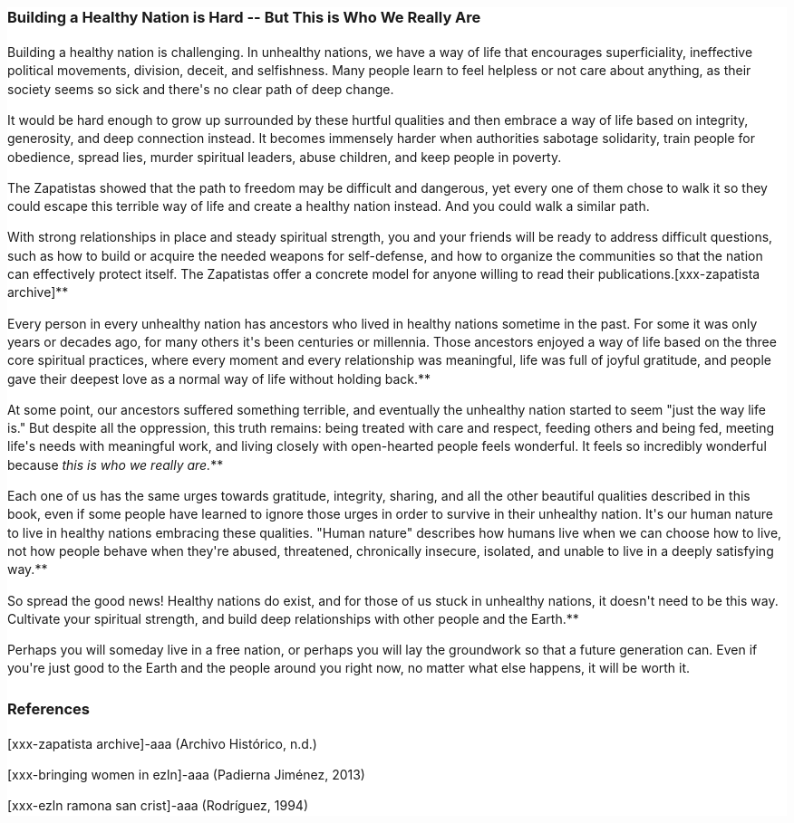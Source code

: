 ### Building a Healthy Nation is Hard -- But This is Who We Really Are

Building a healthy nation is challenging. In unhealthy nations, we have a way of life that encourages superficiality, ineffective political movements, division, deceit, and selfishness. Many people learn to feel helpless or not care about anything, as their society seems so sick and there's no clear path of deep change.

It would be hard enough to grow up surrounded by these hurtful qualities and then embrace a way of life based on integrity, generosity, and deep connection instead. It becomes immensely harder when authorities sabotage solidarity, train people for obedience, spread lies, murder spiritual leaders, abuse children, and keep people in poverty.

The Zapatistas showed that the path to freedom may be difficult and dangerous, yet every one of them chose to walk it so they could escape this terrible way of life and create a healthy nation instead. And you could walk a similar path.

With strong relationships in place and steady spiritual strength, you and your friends will be ready to address difficult questions, such as how to build or acquire the needed weapons for self-defense, and how to organize the communities so that the nation can effectively protect itself. The Zapatistas offer a concrete model for anyone willing to read their publications.[xxx-zapatista archive]**

Every person in every unhealthy nation has ancestors who lived in healthy nations sometime in the past. For some it was only years or decades ago, for many others it's been centuries or millennia. Those ancestors enjoyed a way of life based on the three core spiritual practices, where every moment and every relationship was meaningful, life was full of joyful gratitude, and people gave their deepest love as a normal way of life without holding back.**

At some point, our ancestors suffered something terrible, and eventually the unhealthy nation started to seem "just the way life is." But despite all the oppression, this truth remains: being treated with care and respect, feeding others and being fed, meeting life's needs with meaningful work, and living closely with open-hearted people feels wonderful. It feels so incredibly wonderful because _this is who we really are._**

Each one of us has the same urges towards gratitude, integrity, sharing, and all the other beautiful qualities described in this book, even if some people have learned to ignore those urges in order to survive in their unhealthy nation. It's our human nature to live in healthy nations embracing these qualities. "Human nature" describes how humans live when we can choose how to live, not how people behave when they're abused, threatened, chronically insecure, isolated, and unable to live in a deeply satisfying way.**

So spread the good news! Healthy nations do exist, and for those of us stuck in unhealthy nations, it doesn't need to be this way. Cultivate your spiritual strength, and build deep relationships with other people and the Earth.**

Perhaps you will someday live in a free nation, or perhaps you will lay the groundwork so that a future generation can. Even if you're just good to the Earth and the people around you right now, no matter what else happens, it will be worth it.

### References

[xxx-zapatista archive]-aaa (Archivo Histórico, n.d.)

[xxx-bringing women in ezln]-aaa (Padierna Jiménez, 2013)

[xxx-ezln ramona san crist]-aaa (Rodríguez, 1994)
